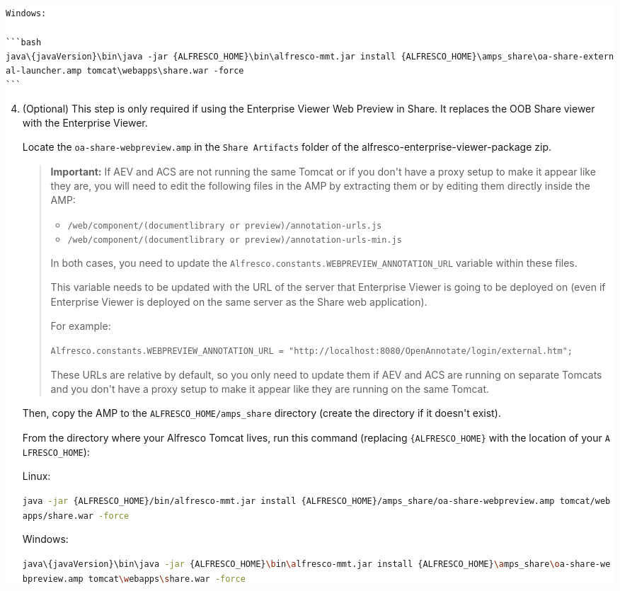     Windows:

    ```bash
    java\{javaVersion}\bin\java -jar {ALFRESCO_HOME}\bin\alfresco-mmt.jar install {ALFRESCO_HOME}\amps_share\oa-share-external-launcher.amp tomcat\webapps\share.war -force 
    ```

4. (Optional) This step is only required if using the Enterprise Viewer Web Preview in Share. It replaces the OOB Share viewer with the Enterprise Viewer.

   Locate the `oa-share-webpreview.amp` in the `Share Artifacts` folder of the alfresco-enterprise-viewer-package zip.

   > **Important:** If AEV and ACS are not running the same Tomcat or if you don't have a proxy setup to make it appear like they are, you will need to edit the following files in the AMP by extracting them or by editing them directly inside the AMP:
   >  
   >    * `/web/component/(documentlibrary or preview)/annotation-urls.js`
   >    * `/web/component/(documentlibrary or preview)/annotation-urls-min.js`
   >
   > In both cases, you need to update the `Alfresco.constants.WEBPREVIEW_ANNOTATION_URL` variable within these files.
   >
   >    This variable needs to be updated with the URL of the server that Enterprise Viewer is going to be deployed on (even if Enterprise Viewer is deployed on the same server as the Share web application).
   >
   >   For example:
   >
   >   ```text
   >   Alfresco.constants.WEBPREVIEW_ANNOTATION_URL = "http://localhost:8080/OpenAnnotate/login/external.htm";
   >   ```
   >
   >   These URLs are relative by default, so you only need to update them if AEV and ACS are running on separate Tomcats and you don't have a proxy setup to make it appear like they are running on the same Tomcat.

   Then, copy the AMP to the `ALFRESCO_HOME/amps_share` directory (create the directory if it doesn't exist).

   From the directory where your Alfresco Tomcat lives, run this command (replacing `{ALFRESCO_HOME}` with the location of your `ALFRESCO_HOME`):

   Linux:

    ```bash
    java -jar {ALFRESCO_HOME}/bin/alfresco-mmt.jar install {ALFRESCO_HOME}/amps_share/oa-share-webpreview.amp tomcat/webapps/share.war -force
    ```

   Windows:

    ```bash
    java\{javaVersion}\bin\java -jar {ALFRESCO_HOME}\bin\alfresco-mmt.jar install {ALFRESCO_HOME}\amps_share\oa-share-webpreview.amp tomcat\webapps\share.war -force 
    ```

